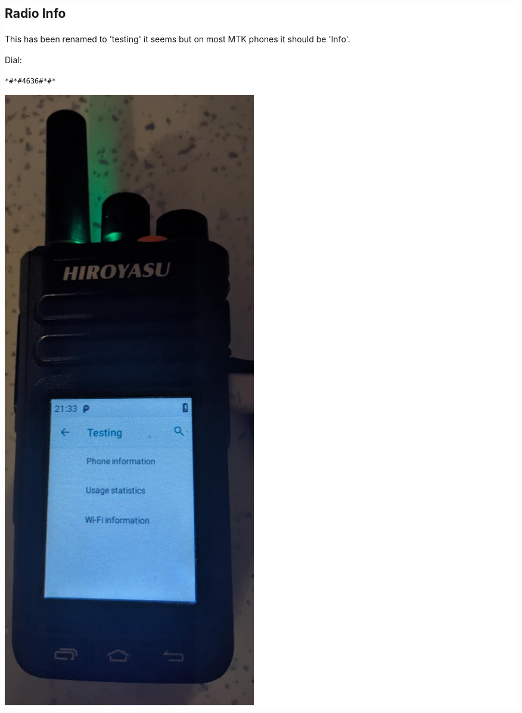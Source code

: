 


## Radio Info 

This has been renamed to 'testing' it seems but on most MTK phones it should be 'Info'.

Dial:
```
*#*#4636#*#*
```



![](testing_info.png)
